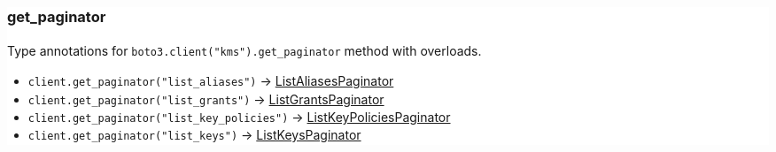 ### get_paginator

Type annotations for `boto3.client("kms").get_paginator` method with overloads.

- `client.get_paginator("list_aliases")` ->
  [ListAliasesPaginator](./paginators.md#listaliasespaginator)
- `client.get_paginator("list_grants")` ->
  [ListGrantsPaginator](./paginators.md#listgrantspaginator)
- `client.get_paginator("list_key_policies")` ->
  [ListKeyPoliciesPaginator](./paginators.md#listkeypoliciespaginator)
- `client.get_paginator("list_keys")` ->
  [ListKeysPaginator](./paginators.md#listkeyspaginator)

